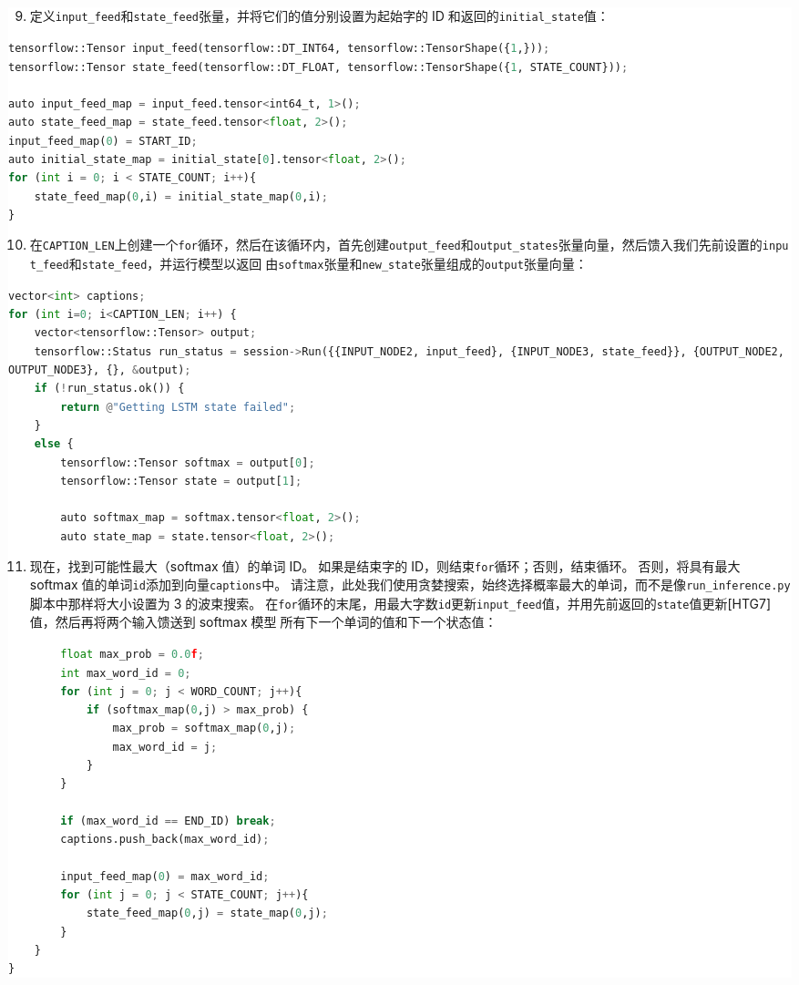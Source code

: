 9.  定义`input_feed`和`state_feed`张量，并将它们的值分别设置为起始字的 ID 和返回的`initial_state`值：

```py
tensorflow::Tensor input_feed(tensorflow::DT_INT64, tensorflow::TensorShape({1,}));
tensorflow::Tensor state_feed(tensorflow::DT_FLOAT, tensorflow::TensorShape({1, STATE_COUNT}));

auto input_feed_map = input_feed.tensor<int64_t, 1>();
auto state_feed_map = state_feed.tensor<float, 2>();
input_feed_map(0) = START_ID;
auto initial_state_map = initial_state[0].tensor<float, 2>();
for (int i = 0; i < STATE_COUNT; i++){
    state_feed_map(0,i) = initial_state_map(0,i);
}
```

10.  在`CAPTION_LEN`上创建一个`for`循环，然后在该循​​环内，首先创建`output_feed`和`output_states`张量向量，然后馈入我们先前设置的`input_feed`和`state_feed`，并运行模型以返回 由`softmax`张量和`new_state`张量组成的`output`张量向量：

```py
vector<int> captions;
for (int i=0; i<CAPTION_LEN; i++) { 
    vector<tensorflow::Tensor> output;
    tensorflow::Status run_status = session->Run({{INPUT_NODE2, input_feed}, {INPUT_NODE3, state_feed}}, {OUTPUT_NODE2, OUTPUT_NODE3}, {}, &output);
    if (!run_status.ok()) {
        return @"Getting LSTM state failed";
    } 
    else {
        tensorflow::Tensor softmax = output[0];
        tensorflow::Tensor state = output[1];

        auto softmax_map = softmax.tensor<float, 2>();
        auto state_map = state.tensor<float, 2>();
```

11.  现在，找到可能性最大（softmax 值）的单词 ID。 如果是结束字的 ID，则结束`for`循环；否则，结束循环。 否则，将具有最大 softmax 值的单词`id`添加到向量`captions`中。 请注意，此处我们使用贪婪搜索，始终选择概率最大的单词，而不是像`run_inference.py`脚本中那样将大小设置为 3 的波束搜索。 在`for`循环的末尾，用最大字数`id`更新`input_feed`值，并用先前返回的`state`值更新[H​​TG7]值，然后再将两个输入馈送到 softmax 模型 所有下一个单词的值和下一个状态值：

```py
        float max_prob = 0.0f;
        int max_word_id = 0;
        for (int j = 0; j < WORD_COUNT; j++){
            if (softmax_map(0,j) > max_prob) {
                max_prob = softmax_map(0,j);
                max_word_id = j;
            }
        }

        if (max_word_id == END_ID) break;
        captions.push_back(max_word_id);

        input_feed_map(0) = max_word_id;
        for (int j = 0; j < STATE_COUNT; j++){
            state_feed_map(0,j) = state_map(0,j);
        }        
    } 
}
```
